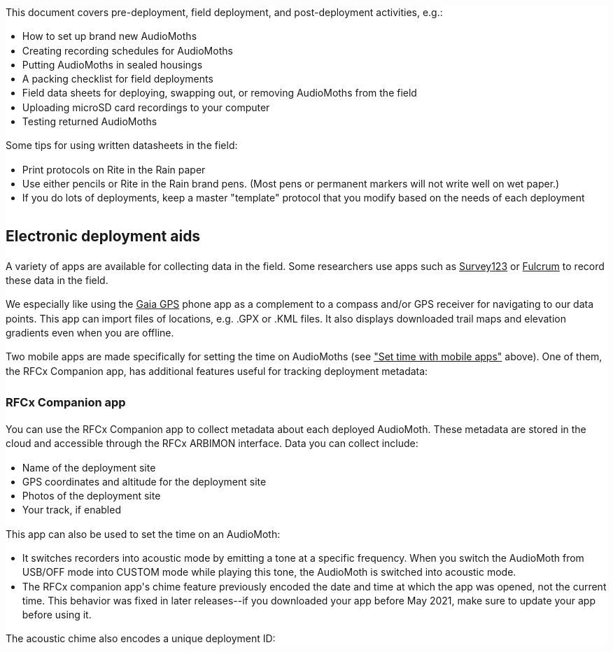 
This document covers pre-deployment, field deployment, and post-deployment activities, e.g.:

* How to set up brand new AudioMoths
* Creating recording schedules for AudioMoths
* Putting AudioMoths in sealed housings
* A packing checklist for field deployments
* Field data sheets for deploying, swapping out, or removing AudioMoths from the field
* Uploading microSD card recordings to your computer
* Testing returned AudioMoths

Some tips for using written datasheets in the field:

* Print protocols on Rite in the Rain paper
* Use either pencils or Rite in the Rain brand pens. (Most pens or permanent markers will not write well on wet paper.)
* If you do lots of deployments, keep a master "template" protocol that you modify based on the needs of each deployment

## Electronic deployment aids

A variety of apps are available for collecting data in the field. Some researchers use apps such as [Survey123](https://survey123.arcgis.com/) or [Fulcrum](https://apps.apple.com/us/app/fulcrum-mobile-data-collector/id467758260) to record these data in the field.

We especially like using the [Gaia GPS](https://www.gaiagps.com/) phone app as a complement to a compass and/or GPS receiver for navigating to our data points. This app can import files of locations, e.g. .GPX or .KML files. It also displays downloaded trail maps and elevation gradients even when you are offline.

Two mobile apps are made specifically for setting the time on AudioMoths (see ["Set time with mobile apps"](#set-time-with-mobile-apps) above). One of them, the RFCx Companion app, has additional features useful for tracking deployment metadata:

### RFCx Companion app

You can use the RFCx Companion app to collect metadata about each deployed AudioMoth. These metadata are stored in the cloud and accessible through the RFCx ARBIMON interface. Data you can collect include:

* Name of the deployment site
* GPS coordinates and altitude for the deployment site
* Photos of the deployment site
* Your track, if enabled

This app can also be used to set the time on an AudioMoth:

* It switches recorders into acoustic mode by emitting a tone at a specific frequency. When you switch the AudioMoth from USB/OFF mode into CUSTOM mode while playing this tone, the AudioMoth is switched into acoustic mode. 
* The RFCx companion app's chime feature previously encoded the date and time at which the app was opened, not the current time. This behavior was fixed in later releases--if you downloaded your app before May 2021, make sure to update your app before using it.

The acoustic chime also encodes a unique deployment ID:
